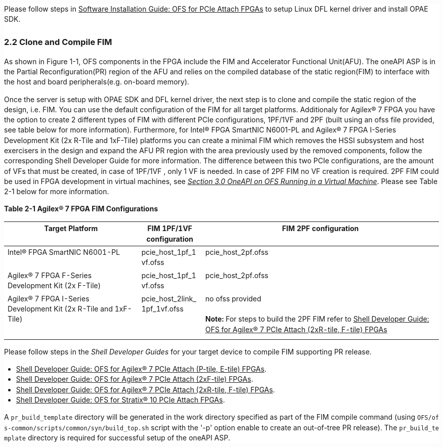 Please follow steps in [Software Installation Guide: OFS for PCIe Attach FPGAs](https://ofs.github.io/ofs-2024.2-1/hw/common/sw_installation/pcie_attach/sw_install_pcie_attach) to setup Linux DFL kernel driver and install OPAE SDK.

### **2.2 Clone and Compile FIM**
<a name="clone_compile_fim"></a>

As shown in Figure 1-1, OFS components in the FPGA include the FIM and Accelerator Functional Unit(AFU). The oneAPI ASP is in the Partial Reconfiguration(PR) region of the AFU and relies on the compiled database of the static region(FIM) to interface with the host and board peripherals(e.g. on-board memory).

Once the server is setup with OPAE SDK and DFL kernel driver, the next step is to clone and compile the static region of the design, i.e. FIM. You can use the default configuration of the FIM for all target platforms. Additionaly  for Agilex® 7 FPGA you have the option to create 2 different types of FIM with different PCIe configurations, 1PF/1VF and 2PF (built using an ofss file provided, see table below for more information). Furthermore, for Intel® FPGA SmartNIC N6001-PL and Agilex® 7 FPGA I-Series Development Kit (2x R-Tile and 1xF-Tile) platforms you can create a minimal FIM which removes the HSSI subsystem and host exercisers in the design and expand the AFU PR region with the area previously used by the removed components, follow the corresponding Shell Developer Guide for more information. The difference between this two PCIe configurations, are the amount of VFs that must be created, in case of 1PF/1VF , only 1 VF is needed. In case of 2PF FIM no VF creation is required. 2PF FIM could be used in FPGA development in virtual machines, see *[Section 3.0 OneAPI on OFS Running in a Virtual Machine](#30-oneapi-on-ofs-running-in-a-virtual-machine)*. Please see Table 2-1 below for more information.

**Table 2-1 Agilex® 7 FPGA FIM Configurations**

| Target Platform |  FIM 1PF/1VF configuration |  FIM 2PF configuration |
|---------|---------|---------|
| Intel® FPGA SmartNIC N6001-PL | pcie_host_1pf_1vf.ofss | pcie_host_2pf.ofss |
| Agilex® 7 FPGA F-Series Development Kit (2x F-Tile) | pcie_host_1pf_1vf.ofss | pcie_host_2pf.ofss |
| Agilex® 7 FPGA I-Series Development Kit (2x R-Tile and 1xF-Tile) | pcie_host_2link_1pf_1vf.ofss | no ofss provided <br> <br>**Note:** For steps to build the 2PF FIM refer to [Shell Developer Guide: OFS for Agilex® 7 PCIe Attach (2xR-tile, F-tile) FPGAs](https://ofs.github.io/ofs-2024.2-1/hw/iseries_devkit/dev_guides/fim_dev/ug_ofs_iseries_dk_fim_dev/) |
| |

Please follow steps in the *Shell Developer Guides* for your target device to compile FIM supporting PR release.

-   [Shell Developer Guide: OFS for Agilex® 7 PCIe Attach (P-tile, E-tile) FPGAs](https://ofs.github.io/ofs-2024.2-1/hw/n6001/dev_guides/fim_dev/ug_dev_fim_ofs_n6001/).
-   [Shell Developer Guide: OFS for Agilex® 7 PCIe Attach (2xF-tile) FPGAs](https://ofs.github.io/ofs-2024.2-1/hw/ftile_devkit/dev_guides/fim_dev/ug_ofs_ftile_dk_fim_dev/).
-   [Shell Developer Guide: OFS for Agilex® 7 PCIe Attach (2xR-tile, F-tile) FPGAs](https://ofs.github.io/ofs-2024.2-1/hw/iseries_devkit/dev_guides/fim_dev/ug_ofs_iseries_dk_fim_dev/).
-   [Shell Developer Guide: OFS for Stratix® 10 PCIe Attach FPGAs](https://ofs.github.io/ofs-2024.2-1/hw/d5005/dev_guides/fim_dev/ug_dev_fim_ofs_d5005/).

A `pr_build_template` directory will be generated in the work directory specified as part of the FIM compile command (using `OFS/ofs-common/scripts/common/syn/build_top.sh` script with the '-p' option enable to create an out-of-tree PR release). The `pr_build_template` directory is required for successful setup of the oneAPI ASP.
